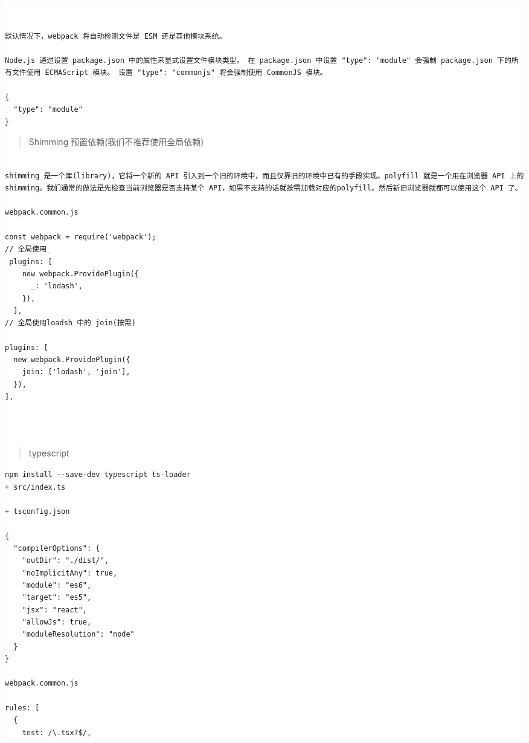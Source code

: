 ```


默认情况下，webpack 将自动检测文件是 ESM 还是其他模块系统。

Node.js 通过设置 package.json 中的属性来显式设置文件模块类型。 在 package.json 中设置 "type": "module" 会强制 package.json 下的所有文件使用 ECMAScript 模块。 设置 "type": "commonjs" 将会强制使用 CommonJS 模块。

{
  "type": "module"
}
```
> Shimming 预置依赖(我们不推荐使用全局依赖)

```

shimming 是一个库(library)，它将一个新的 API 引入到一个旧的环境中，而且仅靠旧的环境中已有的手段实现。polyfill 就是一个用在浏览器 API 上的 shimming。我们通常的做法是先检查当前浏览器是否支持某个 API，如果不支持的话就按需加载对应的polyfill。然后新旧浏览器就都可以使用这个 API 了。

webpack.common.js

const webpack = require('webpack');
// 全局使用_
 plugins: [
    new webpack.ProvidePlugin({
      _: 'lodash',
    }),
  ],
// 全局使用loadsh 中的 join(按需)

plugins: [
  new webpack.ProvidePlugin({
    join: ['lodash', 'join'],
  }),
],




```

> typescript

```
npm install --save-dev typescript ts-loader
+ src/index.ts

+ tsconfig.json

{
  "compilerOptions": {
    "outDir": "./dist/",
    "noImplicitAny": true,
    "module": "es6",
    "target": "es5",
    "jsx": "react",
    "allowJs": true,
    "moduleResolution": "node"
  }
}

webpack.common.js

rules: [
  {
    test: /\.tsx?$/,
```